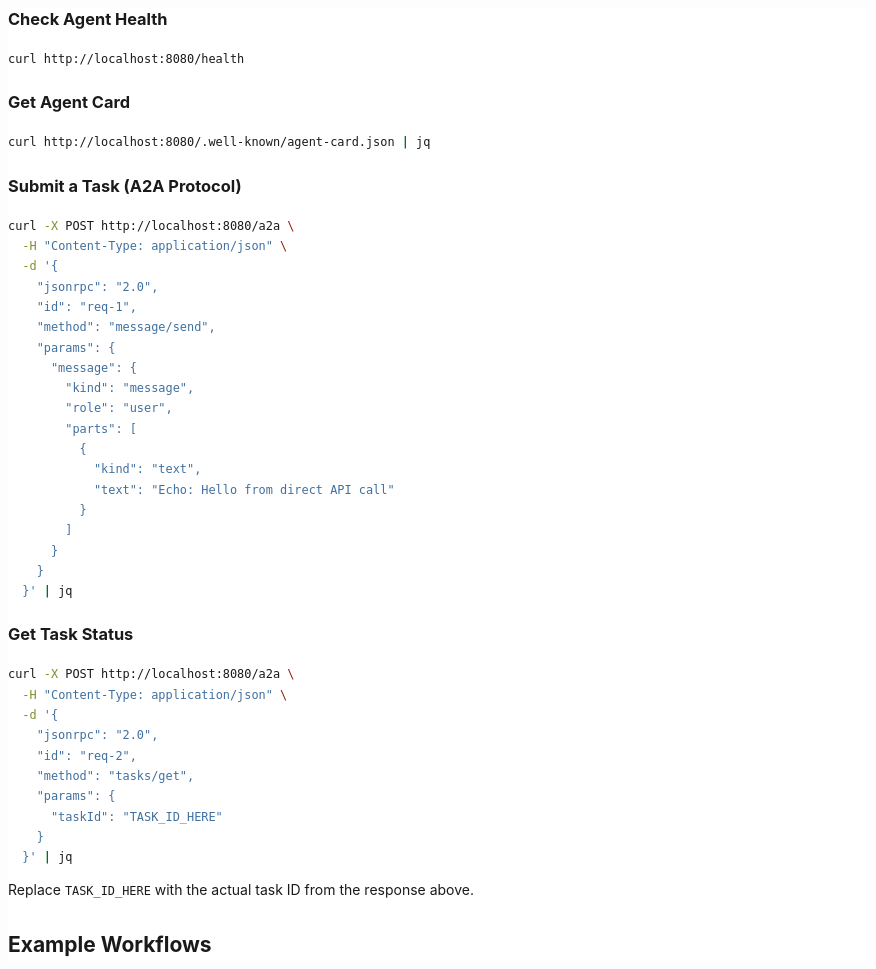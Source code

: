 ### Check Agent Health

```bash
curl http://localhost:8080/health
```

### Get Agent Card

```bash
curl http://localhost:8080/.well-known/agent-card.json | jq
```

### Submit a Task (A2A Protocol)

```bash
curl -X POST http://localhost:8080/a2a \
  -H "Content-Type: application/json" \
  -d '{
    "jsonrpc": "2.0",
    "id": "req-1",
    "method": "message/send",
    "params": {
      "message": {
        "kind": "message",
        "role": "user",
        "parts": [
          {
            "kind": "text",
            "text": "Echo: Hello from direct API call"
          }
        ]
      }
    }
  }' | jq
```

### Get Task Status

```bash
curl -X POST http://localhost:8080/a2a \
  -H "Content-Type: application/json" \
  -d '{
    "jsonrpc": "2.0",
    "id": "req-2",
    "method": "tasks/get",
    "params": {
      "taskId": "TASK_ID_HERE"
    }
  }' | jq
```

Replace `TASK_ID_HERE` with the actual task ID from the response above.

## Example Workflows
